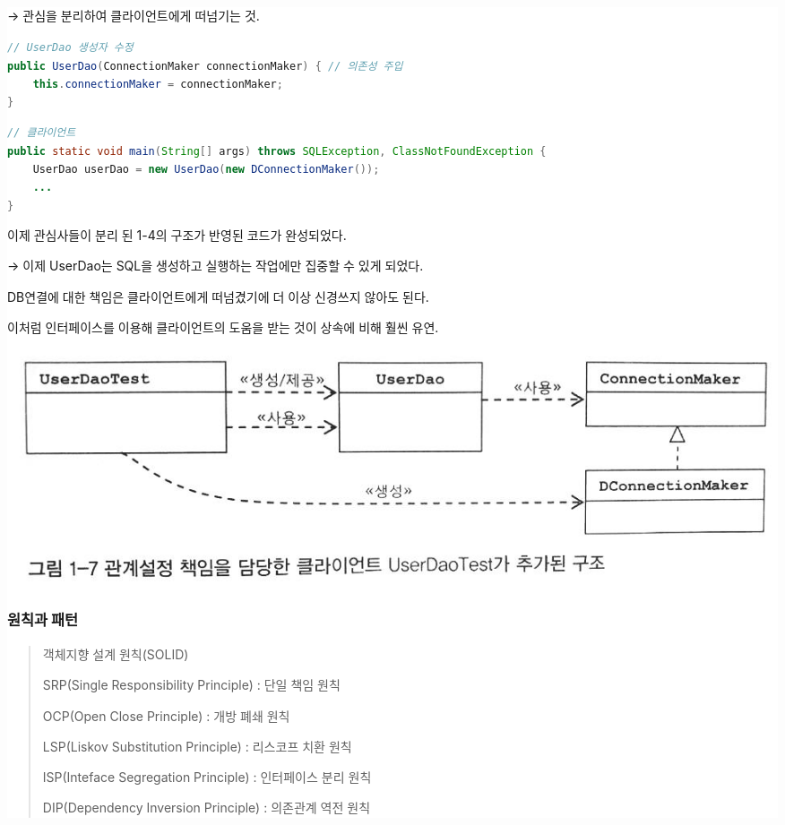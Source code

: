 → 관심을 분리하여 클라이언트에게 떠넘기는 것.

```java
// UserDao 생성자 수정
public UserDao(ConnectionMaker connectionMaker) { // 의존성 주입
    this.connectionMaker = connectionMaker;
}
```

```java
// 클라이언트
public static void main(String[] args) throws SQLException, ClassNotFoundException {
    UserDao userDao = new UserDao(new DConnectionMaker());
    ...
}
```

이제 관심사들이 분리 된 1-4의 구조가 반영된 코드가 완성되었다.

→ 이제 UserDao는 SQL을 생성하고 실행하는 작업에만 집중할 수 있게 되었다.

DB연결에 대한 책임은 클라이언트에게 떠넘겼기에 더 이상 신경쓰지 않아도 된다.

이처럼 인터페이스를 이용해 클라이언트의 도움을 받는 것이 상속에 비해 훨씬 유연.

![Untitled](Toby%E2%80%99s%20Spring%201week%2069dee6674e3a4044b82b267214de77bc/Untitled%205.png)

### 원칙과 패턴

> 객체지향 설계 원칙(SOLID)
> 
> 
> SRP(Single Responsibility Principle) : 단일 책임 원칙
> 
> OCP(Open Close Principle) : 개방 폐쇄 원칙
> 
> LSP(Liskov Substitution Principle) : 리스코프 치환 원칙
> 
> ISP(Inteface Segregation Principle) : 인터페이스 분리 원칙
> 
> DIP(Dependency Inversion Principle) : 의존관계 역전 원칙
> 
